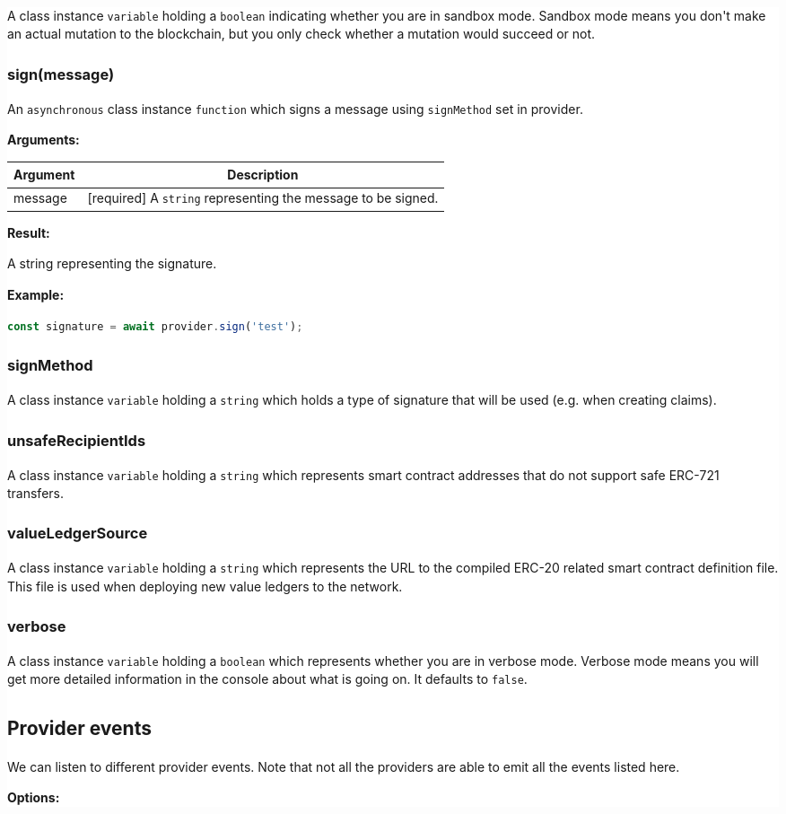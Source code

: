 A class instance `variable` holding a `boolean` indicating whether you are in sandbox mode. Sandbox mode means you don't make an actual mutation to the blockchain, but you only check whether a mutation would succeed or not.

### sign(message)

An `asynchronous` class instance `function` which signs a message using `signMethod` set in provider.

**Arguments:**

| Argument | Description
|-|-
| message | [required] A `string` representing the message to be signed.

**Result:**

A string representing the signature.

**Example:**

```ts
const signature = await provider.sign('test');
```

### signMethod

A class instance `variable` holding a `string` which holds a type of signature that will be used (e.g. when creating claims).

### unsafeRecipientIds

A class instance `variable` holding a `string` which represents smart contract addresses that do not support safe ERC-721 transfers.

### valueLedgerSource

A class instance `variable` holding a `string` which represents the URL to the compiled ERC-20 related smart contract definition file. This file is used when deploying new value ledgers to the network.

### verbose

A class instance `variable` holding a `boolean` which represents whether you are in verbose mode. Verbose mode means you will get more detailed information in the console about what is going on. It defaults to `false`.

## Provider events

We can listen to different provider events. Note that not all the providers are able to emit all the events listed here.

**Options:**
